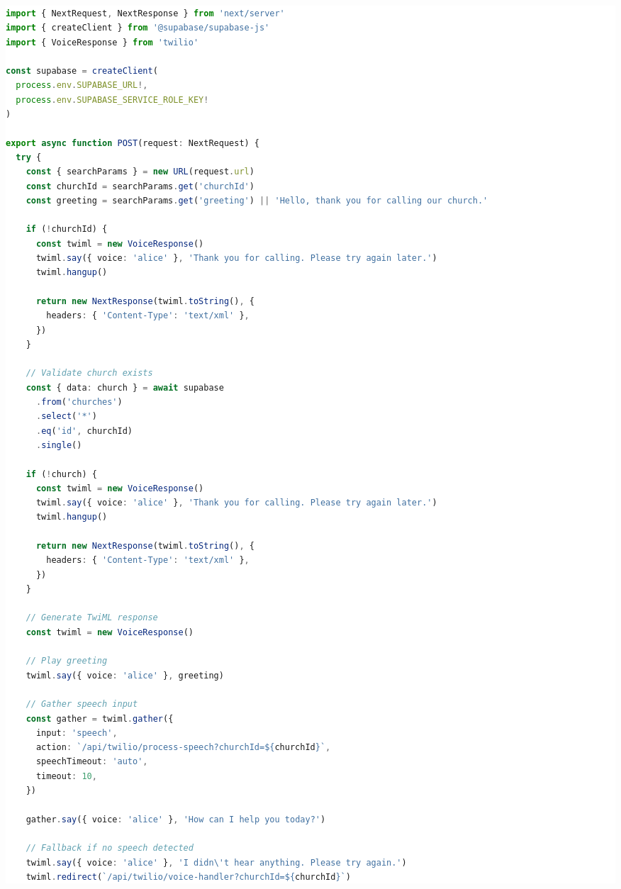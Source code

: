 
```typescript
import { NextRequest, NextResponse } from 'next/server'
import { createClient } from '@supabase/supabase-js'
import { VoiceResponse } from 'twilio'

const supabase = createClient(
  process.env.SUPABASE_URL!,
  process.env.SUPABASE_SERVICE_ROLE_KEY!
)

export async function POST(request: NextRequest) {
  try {
    const { searchParams } = new URL(request.url)
    const churchId = searchParams.get('churchId')
    const greeting = searchParams.get('greeting') || 'Hello, thank you for calling our church.'

    if (!churchId) {
      const twiml = new VoiceResponse()
      twiml.say({ voice: 'alice' }, 'Thank you for calling. Please try again later.')
      twiml.hangup()
      
      return new NextResponse(twiml.toString(), {
        headers: { 'Content-Type': 'text/xml' },
      })
    }

    // Validate church exists
    const { data: church } = await supabase
      .from('churches')
      .select('*')
      .eq('id', churchId)
      .single()

    if (!church) {
      const twiml = new VoiceResponse()
      twiml.say({ voice: 'alice' }, 'Thank you for calling. Please try again later.')
      twiml.hangup()
      
      return new NextResponse(twiml.toString(), {
        headers: { 'Content-Type': 'text/xml' },
      })
    }

    // Generate TwiML response
    const twiml = new VoiceResponse()
    
    // Play greeting
    twiml.say({ voice: 'alice' }, greeting)
    
    // Gather speech input
    const gather = twiml.gather({
      input: 'speech',
      action: `/api/twilio/process-speech?churchId=${churchId}`,
      speechTimeout: 'auto',
      timeout: 10,
    })
    
    gather.say({ voice: 'alice' }, 'How can I help you today?')
    
    // Fallback if no speech detected
    twiml.say({ voice: 'alice' }, 'I didn\'t hear anything. Please try again.')
    twiml.redirect(`/api/twilio/voice-handler?churchId=${churchId}`)

```